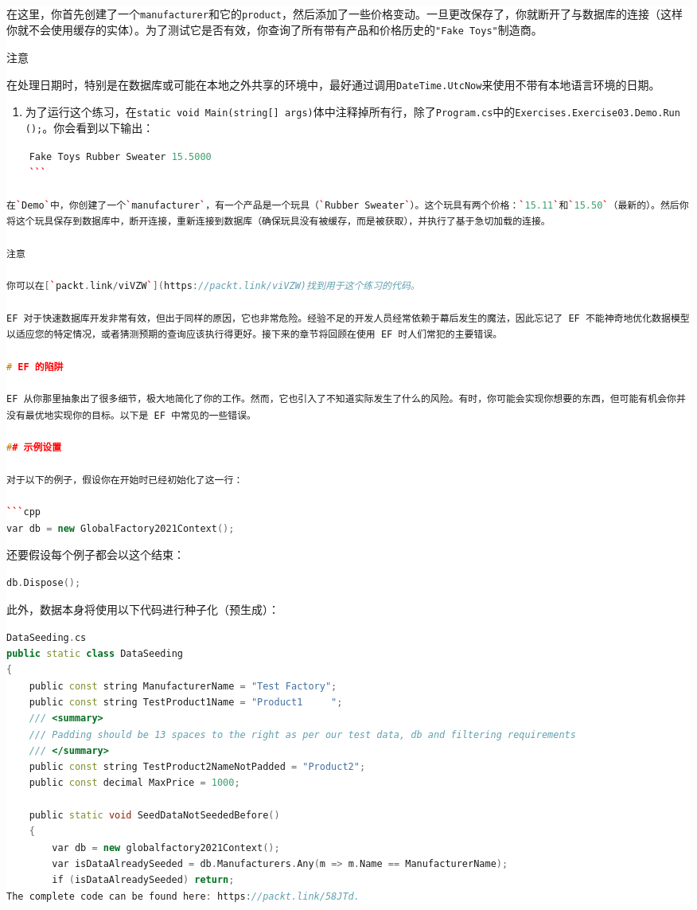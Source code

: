 在这里，你首先创建了一个`manufacturer`和它的`product`，然后添加了一些价格变动。一旦更改保存了，你就断开了与数据库的连接（这样你就不会使用缓存的实体）。为了测试它是否有效，你查询了所有带有产品和价格历史的`"Fake Toys"`制造商。

注意

在处理日期时，特别是在数据库或可能在本地之外共享的环境中，最好通过调用`DateTime.UtcNow`来使用不带有本地语言环境的日期。

1.  为了运行这个练习，在`static void Main(string[] args)`体中注释掉所有行，除了`Program.cs`中的`Exercises.Exercise03.Demo.Run();`。你会看到以下输出：

```cpp
    Fake Toys Rubber Sweater 15.5000
    ```

在`Demo`中，你创建了一个`manufacturer`，有一个产品是一个玩具（`Rubber Sweater`）。这个玩具有两个价格：`15.11`和`15.50`（最新的）。然后你将这个玩具保存到数据库中，断开连接，重新连接到数据库（确保玩具没有被缓存，而是被获取），并执行了基于急切加载的连接。

注意

你可以在[`packt.link/viVZW`](https://packt.link/viVZW)找到用于这个练习的代码。

EF 对于快速数据库开发非常有效，但出于同样的原因，它也非常危险。经验不足的开发人员经常依赖于幕后发生的魔法，因此忘记了 EF 不能神奇地优化数据模型以适应您的特定情况，或者猜测预期的查询应该执行得更好。接下来的章节将回顾在使用 EF 时人们常犯的主要错误。

# EF 的陷阱

EF 从你那里抽象出了很多细节，极大地简化了你的工作。然而，它也引入了不知道实际发生了什么的风险。有时，你可能会实现你想要的东西，但可能有机会你并没有最优地实现你的目标。以下是 EF 中常见的一些错误。

## 示例设置

对于以下的例子，假设你在开始时已经初始化了这一行：

```cpp
var db = new GlobalFactory2021Context();
```

还要假设每个例子都会以这个结束：

```cpp
db.Dispose();
```

此外，数据本身将使用以下代码进行种子化（预生成）：

```cpp
DataSeeding.cs
public static class DataSeeding
{
    public const string ManufacturerName = "Test Factory";
    public const string TestProduct1Name = "Product1     ";
    /// <summary>
    /// Padding should be 13 spaces to the right as per our test data, db and filtering requirements
    /// </summary>
    public const string TestProduct2NameNotPadded = "Product2";
    public const decimal MaxPrice = 1000;

    public static void SeedDataNotSeededBefore()
    {
        var db = new globalfactory2021Context();
        var isDataAlreadySeeded = db.Manufacturers.Any(m => m.Name == ManufacturerName);
        if (isDataAlreadySeeded) return;
The complete code can be found here: https://packt.link/58JTd.
```
